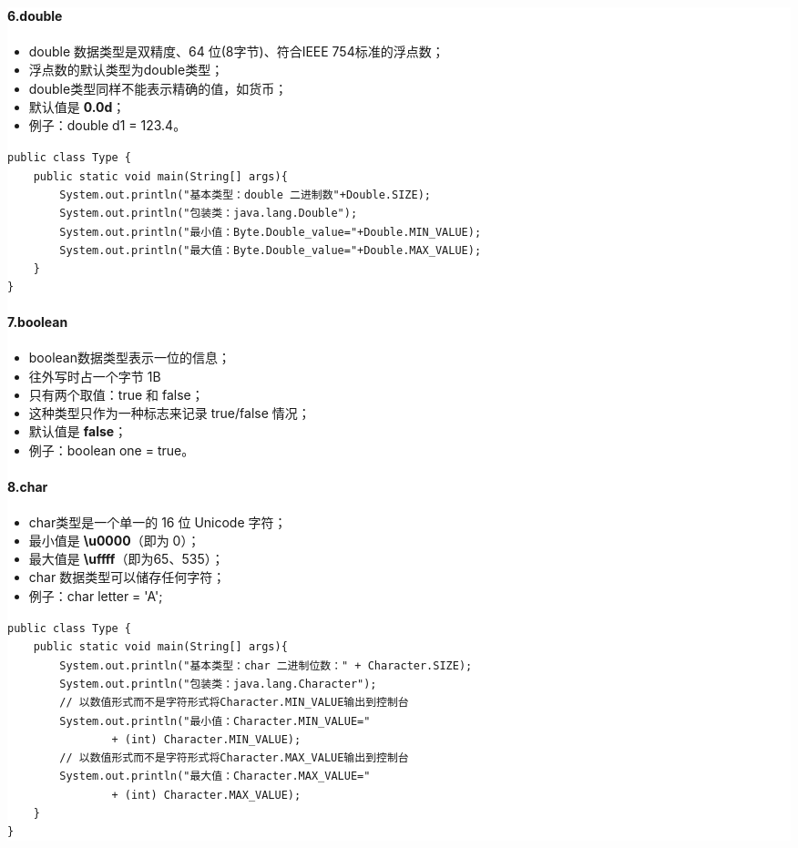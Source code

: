 

#### 6.double

- double 数据类型是双精度、64 位(8字节)、符合IEEE 754标准的浮点数；
- 浮点数的默认类型为double类型；
- double类型同样不能表示精确的值，如货币；
- 默认值是 **0.0d**；
- 例子：double d1 = 123.4。

```
public class Type {
    public static void main(String[] args){
        System.out.println("基本类型：double 二进制数"+Double.SIZE);
        System.out.println("包装类：java.lang.Double");
        System.out.println("最小值：Byte.Double_value="+Double.MIN_VALUE);
        System.out.println("最大值：Byte.Double_value="+Double.MAX_VALUE);
    }
}
```



#### 7.boolean

- boolean数据类型表示一位的信息；
- 往外写时占一个字节 1B
- 只有两个取值：true 和 false；
- 这种类型只作为一种标志来记录 true/false 情况；
- 默认值是 **false**；
- 例子：boolean one = true。



#### 8.char

- char类型是一个单一的 16 位 Unicode 字符；
- 最小值是 **\u0000**（即为 0）；
- 最大值是 **\uffff**（即为65、535）；
- char 数据类型可以储存任何字符；
- 例子：char letter = 'A';

```
public class Type {
    public static void main(String[] args){
        System.out.println("基本类型：char 二进制位数：" + Character.SIZE);
        System.out.println("包装类：java.lang.Character");
        // 以数值形式而不是字符形式将Character.MIN_VALUE输出到控制台
        System.out.println("最小值：Character.MIN_VALUE="
                + (int) Character.MIN_VALUE);
        // 以数值形式而不是字符形式将Character.MAX_VALUE输出到控制台
        System.out.println("最大值：Character.MAX_VALUE="
                + (int) Character.MAX_VALUE);
    }
}
```
